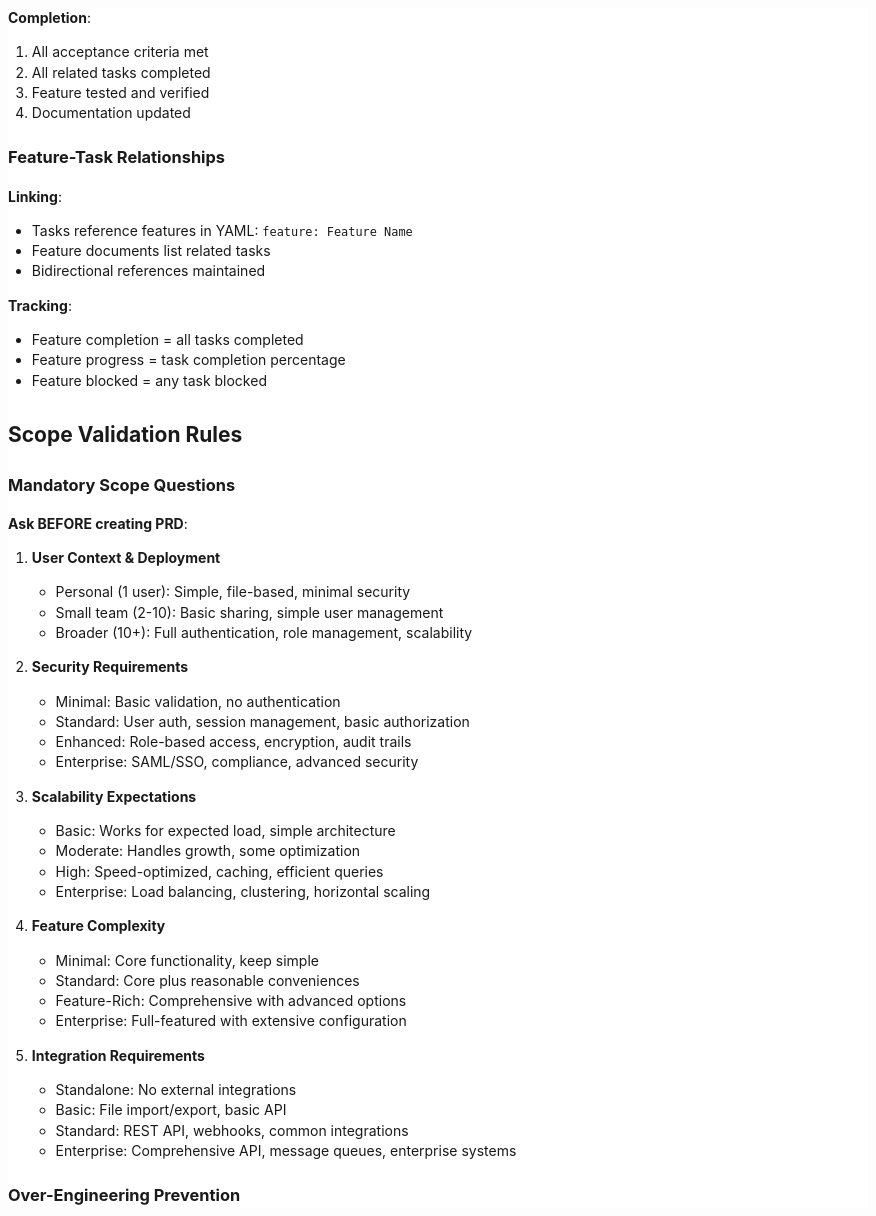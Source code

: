 **Completion**:
1. All acceptance criteria met
2. All related tasks completed
3. Feature tested and verified
4. Documentation updated

### Feature-Task Relationships

**Linking**:
- Tasks reference features in YAML: `feature: Feature Name`
- Feature documents list related tasks
- Bidirectional references maintained

**Tracking**:
- Feature completion = all tasks completed
- Feature progress = task completion percentage
- Feature blocked = any task blocked

## Scope Validation Rules

### Mandatory Scope Questions

**Ask BEFORE creating PRD**:

1. **User Context & Deployment**
   - Personal (1 user): Simple, file-based, minimal security
   - Small team (2-10): Basic sharing, simple user management
   - Broader (10+): Full authentication, role management, scalability

2. **Security Requirements**
   - Minimal: Basic validation, no authentication
   - Standard: User auth, session management, basic authorization
   - Enhanced: Role-based access, encryption, audit trails
   - Enterprise: SAML/SSO, compliance, advanced security

3. **Scalability Expectations**
   - Basic: Works for expected load, simple architecture
   - Moderate: Handles growth, some optimization
   - High: Speed-optimized, caching, efficient queries
   - Enterprise: Load balancing, clustering, horizontal scaling

4. **Feature Complexity**
   - Minimal: Core functionality, keep simple
   - Standard: Core plus reasonable conveniences
   - Feature-Rich: Comprehensive with advanced options
   - Enterprise: Full-featured with extensive configuration

5. **Integration Requirements**
   - Standalone: No external integrations
   - Basic: File import/export, basic API
   - Standard: REST API, webhooks, common integrations
   - Enterprise: Comprehensive API, message queues, enterprise systems

### Over-Engineering Prevention
